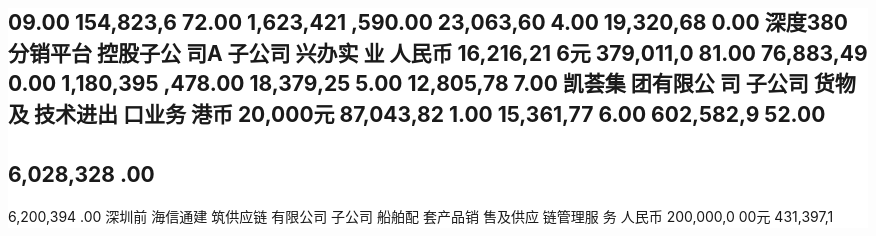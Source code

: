 09.00
154,823,6
72.00
1,623,421
,590.00
23,063,60
4.00
19,320,68
0.00
深度380
分销平台
控股子公
司A
子公司
兴办实
业
人民币
16,216,21
6元
379,011,0
81.00
76,883,49
0.00
1,180,395
,478.00
18,379,25
5.00
12,805,78
7.00
凯荟集
团有限公
司
子公司
货物及
技术进出
口业务
港币
20,000元
87,043,82
1.00
15,361,77
6.00
602,582,9
52.00
-
6,028,328
.00
-
6,200,394
.00
深圳前
海信通建
筑供应链
有限公司
子公司
船舶配
套产品销
售及供应
链管理服
务
人民币
200,000,0
00元
431,397,1